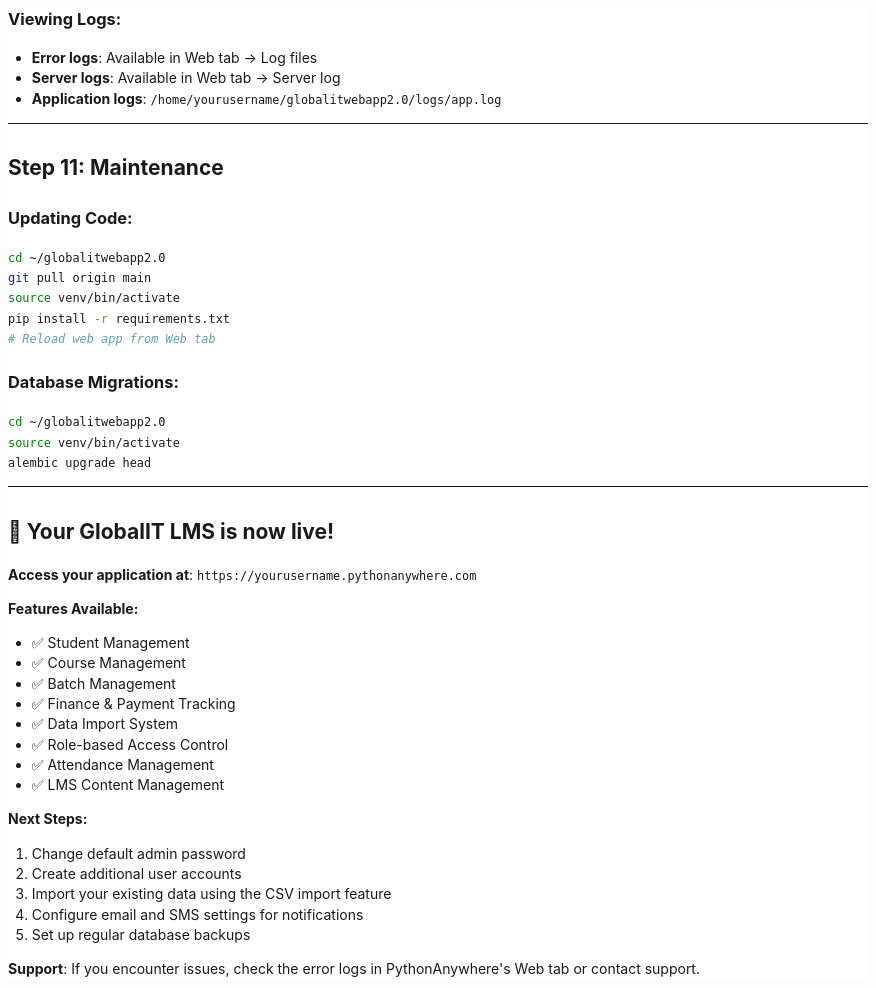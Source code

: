 ### **Viewing Logs:**
- **Error logs**: Available in Web tab → Log files
- **Server logs**: Available in Web tab → Server log
- **Application logs**: `/home/yourusername/globalitwebapp2.0/logs/app.log`

---

## **Step 11: Maintenance**

### **Updating Code:**
```bash
cd ~/globalitwebapp2.0
git pull origin main
source venv/bin/activate
pip install -r requirements.txt
# Reload web app from Web tab
```

### **Database Migrations:**
```bash
cd ~/globalitwebapp2.0
source venv/bin/activate
alembic upgrade head
```

---

## **🎉 Your GlobalIT LMS is now live!**

**Access your application at**: `https://yourusername.pythonanywhere.com`

**Features Available:**
- ✅ Student Management
- ✅ Course Management  
- ✅ Batch Management
- ✅ Finance & Payment Tracking
- ✅ Data Import System
- ✅ Role-based Access Control
- ✅ Attendance Management
- ✅ LMS Content Management

**Next Steps:**
1. Change default admin password
2. Create additional user accounts
3. Import your existing data using the CSV import feature
4. Configure email and SMS settings for notifications
5. Set up regular database backups

**Support**: If you encounter issues, check the error logs in PythonAnywhere's Web tab or contact support.
